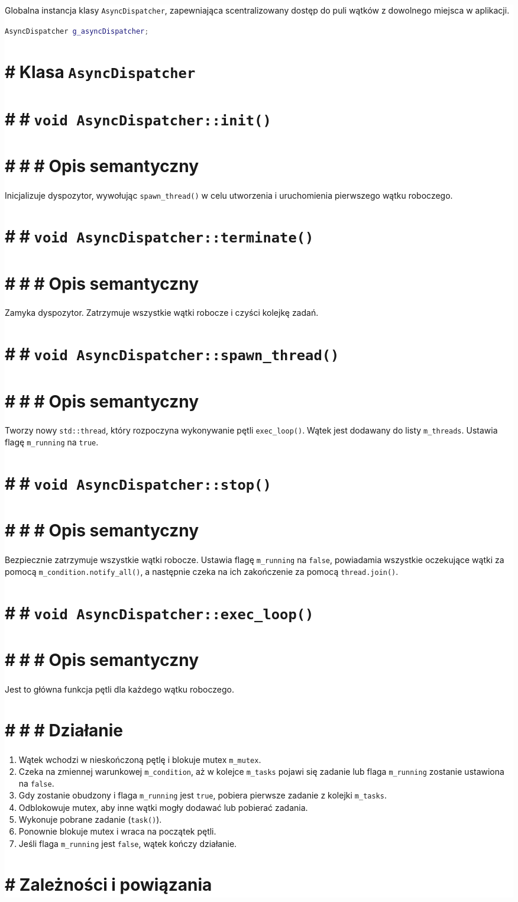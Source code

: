 Globalna instancja klasy `AsyncDispatcher`, zapewniająca scentralizowany dostęp do puli wątków z dowolnego miejsca w aplikacji.

```cpp
AsyncDispatcher g_asyncDispatcher;
```
# # Klasa `AsyncDispatcher`
# # # `void AsyncDispatcher::init()`
# # # # Opis semantyczny
Inicjalizuje dyspozytor, wywołując `spawn_thread()` w celu utworzenia i uruchomienia pierwszego wątku roboczego.
# # # `void AsyncDispatcher::terminate()`
# # # # Opis semantyczny
Zamyka dyspozytor. Zatrzymuje wszystkie wątki robocze i czyści kolejkę zadań.
# # # `void AsyncDispatcher::spawn_thread()`
# # # # Opis semantyczny
Tworzy nowy `std::thread`, który rozpoczyna wykonywanie pętli `exec_loop()`. Wątek jest dodawany do listy `m_threads`. Ustawia flagę `m_running` na `true`.
# # # `void AsyncDispatcher::stop()`
# # # # Opis semantyczny
Bezpiecznie zatrzymuje wszystkie wątki robocze. Ustawia flagę `m_running` na `false`, powiadamia wszystkie oczekujące wątki za pomocą `m_condition.notify_all()`, a następnie czeka na ich zakończenie za pomocą `thread.join()`.
# # # `void AsyncDispatcher::exec_loop()`
# # # # Opis semantyczny
Jest to główna funkcja pętli dla każdego wątku roboczego.
# # # # Działanie
1.  Wątek wchodzi w nieskończoną pętlę i blokuje mutex `m_mutex`.
2.  Czeka na zmiennej warunkowej `m_condition`, aż w kolejce `m_tasks` pojawi się zadanie lub flaga `m_running` zostanie ustawiona na `false`.
3.  Gdy zostanie obudzony i flaga `m_running` jest `true`, pobiera pierwsze zadanie z kolejki `m_tasks`.
4.  Odblokowuje mutex, aby inne wątki mogły dodawać lub pobierać zadania.
5.  Wykonuje pobrane zadanie (`task()`).
6.  Ponownie blokuje mutex i wraca na początek pętli.
7.  Jeśli flaga `m_running` jest `false`, wątek kończy działanie.
# # Zależności i powiązania
